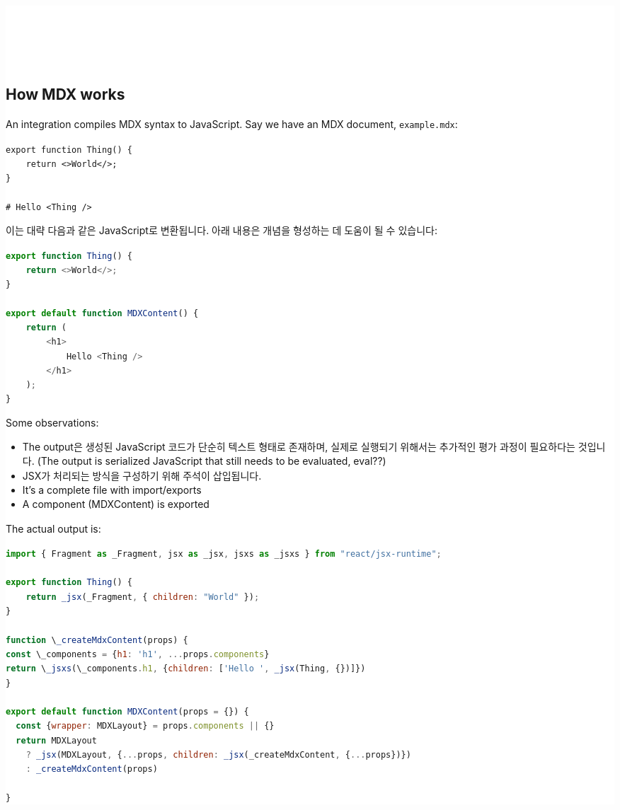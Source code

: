 <br/>
<br/>
<br/>
<br/>

## How MDX works

An integration compiles MDX syntax to JavaScript. Say we have an MDX document, `example.mdx`:

```mdx
export function Thing() {
    return <>World</>;
}

# Hello <Thing />
```

이는 대략 다음과 같은 JavaScript로 변환됩니다. 아래 내용은 개념을 형성하는 데 도움이 될 수 있습니다:

```js
export function Thing() {
    return <>World</>;
}

export default function MDXContent() {
    return (
        <h1>
            Hello <Thing />
        </h1>
    );
}
```

Some observations:

-   The output은 생성된 JavaScript 코드가 단순히 텍스트 형태로 존재하며, 실제로 실행되기 위해서는 추가적인 평가 과정이 필요하다는 것입니다. (The output is serialized JavaScript that still needs to be evaluated, eval??)
-   JSX가 처리되는 방식을 구성하기 위해 주석이 삽입됩니다.
-   It’s a complete file with import/exports
-   A component (MDXContent) is exported

The actual output is:

```js
import { Fragment as _Fragment, jsx as _jsx, jsxs as _jsxs } from "react/jsx-runtime";

export function Thing() {
    return _jsx(_Fragment, { children: "World" });
}

function \_createMdxContent(props) {
const \_components = {h1: 'h1', ...props.components}
return \_jsxs(\_components.h1, {children: ['Hello ', _jsx(Thing, {})]})
}

export default function MDXContent(props = {}) {
  const {wrapper: MDXLayout} = props.components || {}
  return MDXLayout
    ? _jsx(MDXLayout, {...props, children: _jsx(_createMdxContent, {...props})})
    : _createMdxContent(props)

}
```
